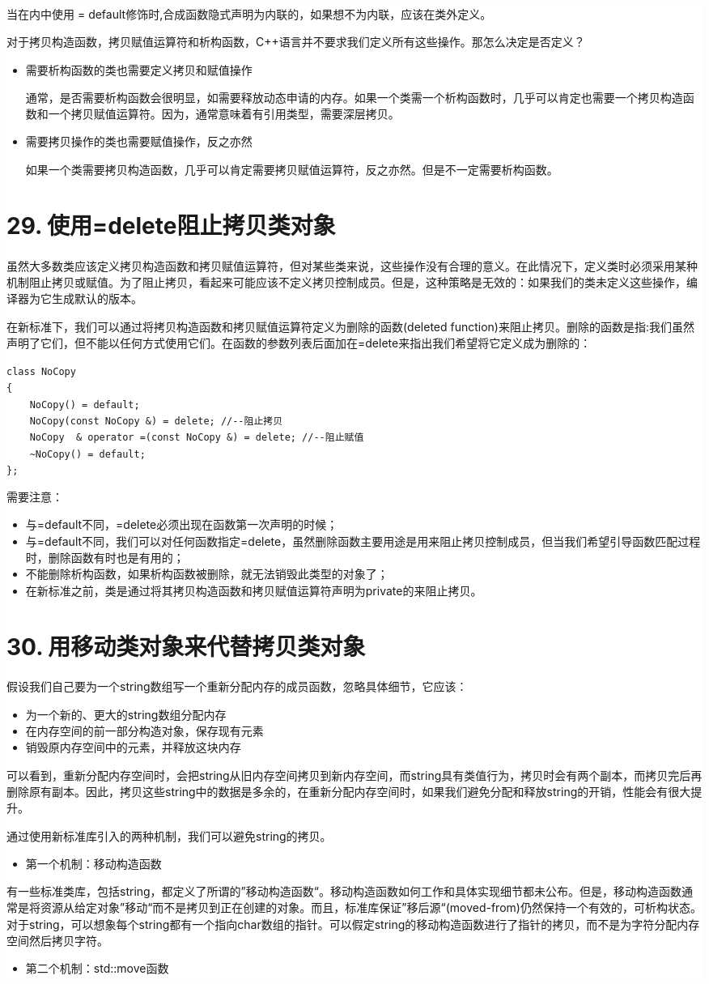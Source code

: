 当在内中使用 = default修饰时,合成函数隐式声明为内联的，如果想不为内联，应该在类外定义。

对于拷贝构造函数，拷贝赋值运算符和析构函数，C++语言并不要求我们定义所有这些操作。那怎么决定是否定义？

+ 需要析构函数的类也需要定义拷贝和赋值操作
  
  通常，是否需要析构函数会很明显，如需要释放动态申请的内存。如果一个类需一个析构函数时，几乎可以肯定也需要一个拷贝构造函数和一个拷贝赋值运算符。因为，通常意味着有引用类型，需要深层拷贝。 

+ 需要拷贝操作的类也需要赋值操作，反之亦然
  
  如果一个类需要拷贝构造函数，几乎可以肯定需要拷贝赋值运算符，反之亦然。但是不一定需要析构函数。


# 29. 使用=delete阻止拷贝类对象

虽然大多数类应该定义拷贝构造函数和拷贝赋值运算符，但对某些类来说，这些操作没有合理的意义。在此情况下，定义类时必须采用某种机制阻止拷贝或赋值。为了阻止拷贝，看起来可能应该不定义拷贝控制成员。但是，这种策略是无效的：如果我们的类未定义这些操作，编译器为它生成默认的版本。

在新标准下，我们可以通过将拷贝构造函数和拷贝赋值运算符定义为删除的函数(deleted function)来阻止拷贝。删除的函数是指:我们虽然声明了它们，但不能以任何方式使用它们。在函数的参数列表后面加在=delete来指出我们希望将它定义成为删除的：

```c+++
class NoCopy 
{
	NoCopy() = default;
	NoCopy(const NoCopy &) = delete; //--阻止拷贝
	NoCopy  & operator =(const NoCopy &) = delete; //--阻止赋值
	~NoCopy() = default;
};
```
需要注意：

+ 与=default不同，=delete必须出现在函数第一次声明的时候；
+ 与=default不同，我们可以对任何函数指定=delete，虽然删除函数主要用途是用来阻止拷贝控制成员，但当我们希望引导函数匹配过程时，删除函数有时也是有用的；
+ 不能删除析构函数，如果析构函数被删除，就无法销毁此类型的对象了；
+ 在新标准之前，类是通过将其拷贝构造函数和拷贝赋值运算符声明为private的来阻止拷贝。

# 30. 用移动类对象来代替拷贝类对象

假设我们自己要为一个string数组写一个重新分配内存的成员函数，忽略具体细节，它应该：
+ 为一个新的、更大的string数组分配内存
+ 在内存空间的前一部分构造对象，保存现有元素
+ 销毁原内存空间中的元素，并释放这块内存
  
可以看到，重新分配内存空间时，会把string从旧内存空间拷贝到新内存空间，而string具有类值行为，拷贝时会有两个副本，而拷贝完后再删除原有副本。因此，拷贝这些string中的数据是多余的，在重新分配内存空间时，如果我们避免分配和释放string的开销，性能会有很大提升。

通过使用新标准库引入的两种机制，我们可以避免string的拷贝。

+ 第一个机制：移动构造函数

有一些标准类库，包括string，都定义了所谓的”移动构造函数“。移动构造函数如何工作和具体实现细节都未公布。但是，移动构造函数通常是将资源从给定对象”移动“而不是拷贝到正在创建的对象。而且，标准库保证”移后源“(moved-from)仍然保持一个有效的，可析构状态。对于string，可以想象每个string都有一个指向char数组的指针。可以假定string的移动构造函数进行了指针的拷贝，而不是为字符分配内存空间然后拷贝字符。

+ 第二个机制：std::move函数
